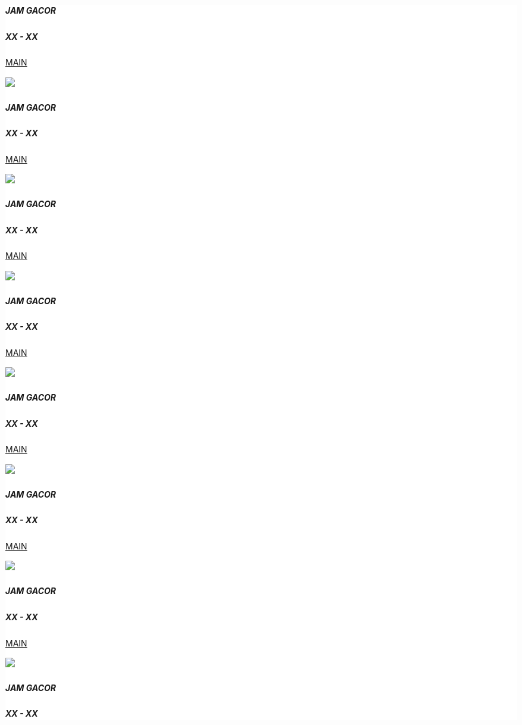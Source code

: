 ##### JAM GACOR

##### XX - XX

[MAIN](https://t.ly/viplinkpas/game/pgs/3)

[![](assets/images/game/pg/18.png)](https://t.ly/viplinkpas/game/pgs/3)

##### JAM GACOR

##### XX - XX

[MAIN](https://t.ly/viplinkpas/game/pgs/3)

[![](assets/images/game/pg/19.png)](https://t.ly/viplinkpas/game/pgs/3)

##### JAM GACOR

##### XX - XX

[MAIN](https://t.ly/viplinkpas/game/pgs/3)

[![](assets/images/game/pg/20.png)](https://t.ly/viplinkpas/game/pgs/3)

##### JAM GACOR

##### XX - XX

[MAIN](https://t.ly/viplinkpas/game/pgs/3)

[![](assets/images/game/pg/21.png)](https://t.ly/viplinkpas/game/pgs/3)

##### JAM GACOR

##### XX - XX

[MAIN](https://t.ly/viplinkpas/game/pgs/3)

[![](assets/images/game/pg/22.png)](https://t.ly/viplinkpas/game/pgs/3)

##### JAM GACOR

##### XX - XX

[MAIN](https://t.ly/viplinkpas/game/pgs/3)

[![](assets/images/game/pg/23.png)](https://t.ly/viplinkpas/game/pgs/3)

##### JAM GACOR

##### XX - XX

[MAIN](https://t.ly/viplinkpas/game/pgs/3)

[![](assets/images/game/pg/24.png)](https://t.ly/viplinkpas/game/pgs/3)

##### JAM GACOR

##### XX - XX
